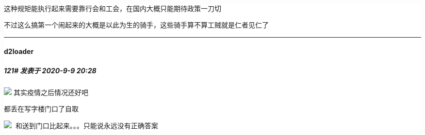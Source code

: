这种规矩能执行起来需要靠行会和工会，在国内大概只能期待政策一刀切

不过这么搞第一个闹起来的大概是以此为生的骑手，这些骑手算不算工贼就是仁者见仁了








*****

####  d2loader  
##### 121#       发表于 2020-9-9 20:28



<img src="https://static.saraba1st.com/image/smiley/face2017/009.gif" referrerpolicy="no-referrer"> 其实疫情之后情况还好吧


都丢在写字楼门口了自取

<img src="https://static.saraba1st.com/image/smiley/face2017/018.png" referrerpolicy="no-referrer">  和送到门口比起来。。。只能说永远没有正确答案





                                             